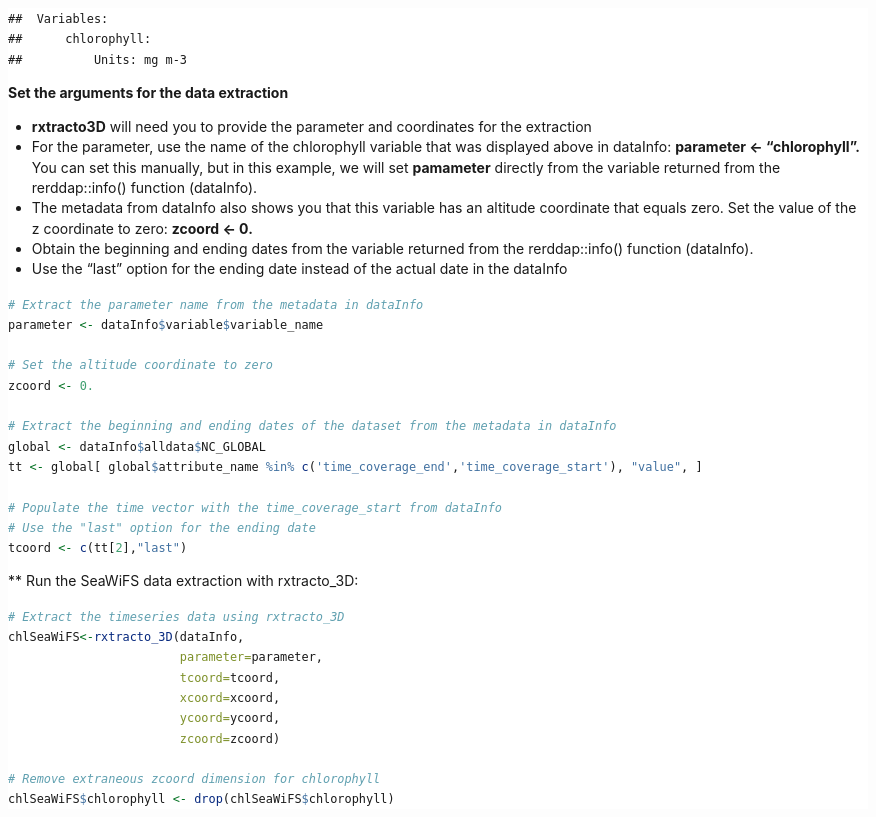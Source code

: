     ##  Variables:  
    ##      chlorophyll: 
    ##          Units: mg m-3

**Set the arguments for the data extraction**

- **rxtracto3D** will need you to provide the parameter and coordinates
  for the extraction
- For the parameter, use the name of the chlorophyll variable that was
  displayed above in dataInfo: **parameter \<- “chlorophyll”.** You can
  set this manually, but in this example, we will set **pamameter**
  directly from the variable returned from the rerddap::info() function
  (dataInfo).  
- The metadata from dataInfo also shows you that this variable has an
  altitude coordinate that equals zero. Set the value of the z
  coordinate to zero: **zcoord \<- 0.**  
- Obtain the beginning and ending dates from the variable returned from
  the rerddap::info() function (dataInfo).  
- Use the “last” option for the ending date instead of the actual date
  in the dataInfo

``` r
# Extract the parameter name from the metadata in dataInfo
parameter <- dataInfo$variable$variable_name

# Set the altitude coordinate to zero
zcoord <- 0.

# Extract the beginning and ending dates of the dataset from the metadata in dataInfo
global <- dataInfo$alldata$NC_GLOBAL
tt <- global[ global$attribute_name %in% c('time_coverage_end','time_coverage_start'), "value", ]

# Populate the time vector with the time_coverage_start from dataInfo
# Use the "last" option for the ending date
tcoord <- c(tt[2],"last")
```

\*\* Run the SeaWiFS data extraction with rxtracto_3D:

``` r
# Extract the timeseries data using rxtracto_3D
chlSeaWiFS<-rxtracto_3D(dataInfo,
                        parameter=parameter,
                        tcoord=tcoord,
                        xcoord=xcoord,
                        ycoord=ycoord,
                        zcoord=zcoord)

# Remove extraneous zcoord dimension for chlorophyll 
chlSeaWiFS$chlorophyll <- drop(chlSeaWiFS$chlorophyll)
```
